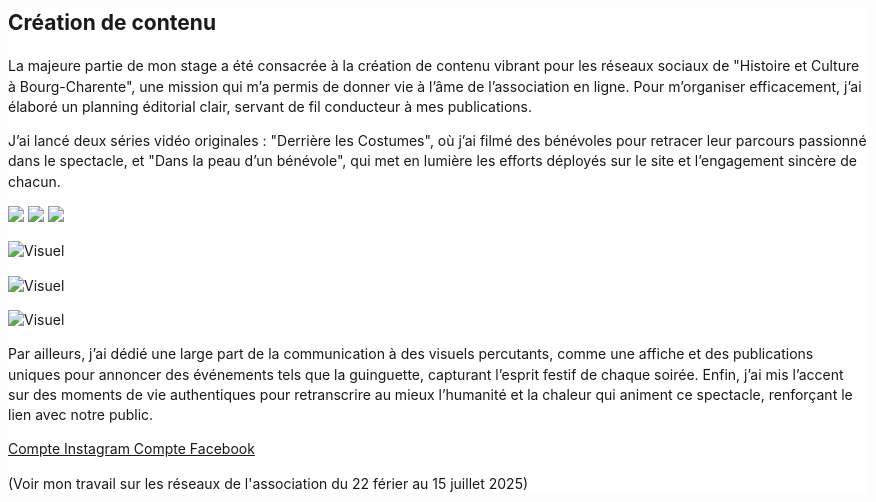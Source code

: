 ## Création de contenu

La majeure partie de mon stage a été consacrée à la création de contenu vibrant pour les réseaux sociaux de "Histoire et Culture à Bourg-Charente", une mission qui m’a permis de donner vie à l’âme de l’association en ligne. Pour m’organiser efficacement, j’ai élaboré un planning éditorial clair, servant de fil conducteur à mes publications. 

<div class="flex justify-center h-[80vh] m-8 gap-4">
    <iframe class="max-w-3xl rounded shadow-lg aspect-[9/16]" src='https://youtube.com/embed/Is9Sxx94oxU' title=”YouTube video player” frameborder=”0″ allow=”accelerometer; allowfullscreen></iframe>
    <iframe class="max-w-3xl rounded shadow-lg aspect-[9/16]" src='https://youtube.com/embed/sUIGN-yjmp0' title=”YouTube video player” frameborder=”0″ allow=”accelerometer; allowfullscreen></iframe>
    
</div>

J’ai lancé deux séries vidéo originales : "Derrière les Costumes", où j’ai filmé des bénévoles pour retracer leur parcours passionné dans le spectacle, et "Dans la peau d’un bénévole", qui met en lumière les efforts déployés sur le site et l’engagement sincère de chacun.

<div class="flex flex-col md:gap-8 mb-8 items-center">

<img src="/cognac/affiche.png" style="width: 50%;">
<img src="/cognac/basque.png" style="width: 100%;">
<img src="/cognac/rock.png" style="width: 100%;">

<div class="flex md:flex-row flex-col md:gap-8 mt-4">

![Visuel](/cognac/J-100.png)

![Visuel](/cognac/J-50.png)

![Visuel](/cognac/J-30.png)

</div>

</div>

Par ailleurs, j’ai dédié une large part de la communication à des visuels percutants, comme une affiche et des publications uniques pour annoncer des événements tels que la guinguette, capturant l’esprit festif de chaque soirée. Enfin, j’ai mis l’accent sur des moments de vie authentiques pour retranscrire au mieux l’humanité et la chaleur qui animent ce spectacle, renforçant le lien avec notre public. 

<div class="flex text-center mb-12 gap-8 items-center justify-center">
    <a href="https://www.instagram.com/sonetlumierebourgcharente/" class="w-fit px-6 py-4 text-base font-semibold bg-black rounded-xl text-white hover:bg-primary hover:text-black transform hover:-translate-y-1 active:scale-105 transition duration-300" target="_blank" >
         Compte Instagram
    </a>
    <a href="https://www.facebook.com/SonetLumieredeBourgCharente" class="w-fit px-6 py-4 text-base font-semibold bg-black rounded-xl text-white hover:bg-primary hover:text-black transform hover:-translate-y-1 active:scale-105 transition duration-300" target="_blank" >
         Compte Facebook
    </a>
</div>

(Voir mon travail sur les réseaux de l'association du 22 férier au 15 juillet 2025)